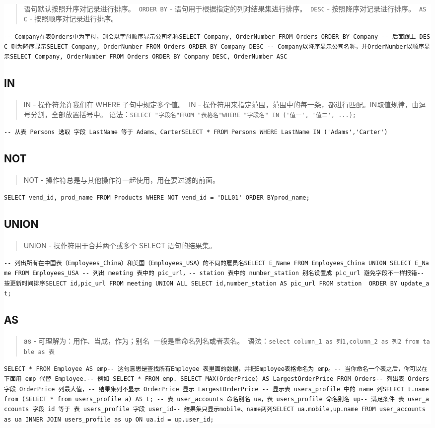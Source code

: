 > 语句默认按照升序对记录进行排序。 
> `ORDER BY` - 语句用于根据指定的列对结果集进行排序。 
> `DESC` - 按照降序对记录进行排序。 
> `ASC` - 按照顺序对记录进行排序。

```
-- Company在表Orders中为字母，则会以字母顺序显示公司名称SELECT Company, OrderNumber FROM Orders ORDER BY Company -- 后面跟上 DESC 则为降序显示SELECT Company, OrderNumber FROM Orders ORDER BY Company DESC -- Company以降序显示公司名称，并OrderNumber以顺序显示SELECT Company, OrderNumber FROM Orders ORDER BY Company DESC, OrderNumber ASC
```

## IN

> IN - 操作符允许我们在 WHERE 子句中规定多个值。 
> IN - 操作符用来指定范围，范围中的每一条，都进行匹配。IN取值规律，由逗号分割，全部放置括号中。
> 语法：`SELECT "字段名"FROM "表格名"WHERE "字段名" IN ('值一', '值二', ...);`

```
-- 从表 Persons 选取 字段 LastName 等于 Adams、CarterSELECT * FROM Persons WHERE LastName IN ('Adams','Carter')
```

## NOT

> NOT - 操作符总是与其他操作符一起使用，用在要过滤的前面。

```
SELECT vend_id, prod_name FROM Products WHERE NOT vend_id = 'DLL01' ORDER BYprod_name;
```

## UNION

> UNION - 操作符用于合并两个或多个 SELECT 语句的结果集。

```
-- 列出所有在中国表（Employees_China）和美国（Employees_USA）的不同的雇员名SELECT E_Name FROM Employees_China UNION SELECT E_Name FROM Employees_USA -- 列出 meeting 表中的 pic_url，-- station 表中的 number_station 别名设置成 pic_url 避免字段不一样报错-- 按更新时间排序SELECT id,pic_url FROM meeting UNION ALL SELECT id,number_station AS pic_url FROM station  ORDER BY update_at;
```

## AS

> as - 可理解为：用作、当成，作为；别名 
> 一般是重命名列名或者表名。 
> 语法：`select column_1 as 列1,column_2 as 列2 from table as 表`

```
SELECT * FROM Employee AS emp-- 这句意思是查找所有Employee 表里面的数据，并把Employee表格命名为 emp。-- 当你命名一个表之后，你可以在下面用 emp 代替 Employee.-- 例如 SELECT * FROM emp. SELECT MAX(OrderPrice) AS LargestOrderPrice FROM Orders-- 列出表 Orders 字段 OrderPrice 列最大值，-- 结果集列不显示 OrderPrice 显示 LargestOrderPrice -- 显示表 users_profile 中的 name 列SELECT t.name from (SELECT * from users_profile a) AS t; -- 表 user_accounts 命名别名 ua，表 users_profile 命名别名 up-- 满足条件 表 user_accounts 字段 id 等于 表 users_profile 字段 user_id-- 结果集只显示mobile、name两列SELECT ua.mobile,up.name FROM user_accounts as ua INNER JOIN users_profile as up ON ua.id = up.user_id;
```
